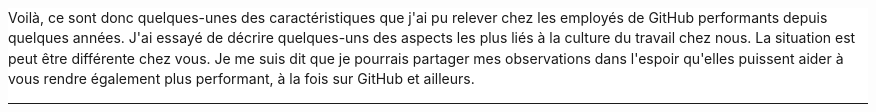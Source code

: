 Voilà, ce sont donc quelques-unes des caractéristiques que j'ai pu relever chez les employés de GitHub performants depuis quelques années. J'ai essayé de décrire quelques-uns des aspects les plus liés à la culture du travail chez nous. La situation est peut être différente chez vous. Je me suis dit que je pourrais partager mes observations dans l'espoir qu'elles puissent aider à vous rendre également plus performant, à la fois sur GitHub et ailleurs.

---

[^suit]: Concrètement, j'ai porté un costume pendant une bonne partie de mes trois premières années chez GitHub. J'ai également beaucoup utilisé des expressions comme "jusqu'à présent". Même dans nos écrits légaux, nous nous efforçons de tendre vers une lisibilité pour les humains plutôt que d'avoir recours au traditionnel ton obscur du législateur.

[^rework]: Vous devriez vraiment lire [Rework](https://www.amazon.com/dp/B002MUAJ2A/?tag=benbalter-20), mais pour résumer, lorsque vous mettez sur une pied d'égalité le fait de faire quelque chose que vous aimez et une compensation formelle, le fait de faire cette chose que vous aimez devient un but en soi car la valeur financière plus tangible supplante la valeur émotionnelle et intellectuelle moins tangible, une fois que vous vous détournez de l'activité.

[^emoji]: Je dirais que les emojis et les GIFs animés peuvent aider à faire le job, particulièrement pour les équipes distribuées, en surcompenssant le ton qui est souvent perdu via les medias les moins aptes à véhiculer des émotions.

[^authentic]: C'est vrai, bien que tous les *millenials* préfèrent des expériences "#authentiques".
